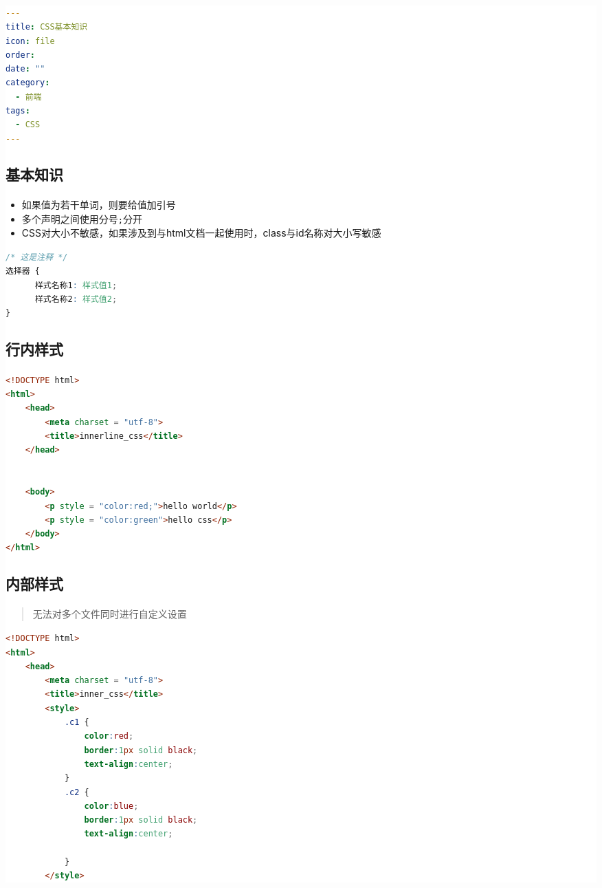 ```yaml
---
title: CSS基本知识
icon: file
order: 
date: ""
category:
  - 前端
tags:
  - CSS
---
```

## 基本知识
 - 如果值为若干单词，则要给值加引号
 - 多个声明之间使用分号`;`分开
 - CSS对大小不敏感，如果涉及到与html文档一起使用时，class与id名称对大小写敏感
```css
/* 这是注释 */
选择器 {
      样式名称1: 样式值1;
      样式名称2: 样式值2;
}
```
## 行内样式
>
```html
<!DOCTYPE html>
<html>
	<head>
		<meta charset = "utf-8">
		<title>innerline_css</title>
	</head>

	
	<body>
		<p style = "color:red;">hello world</p>
		<p style = "color:green">hello css</p>
	</body>
</html>
```

## 内部样式
>无法对多个文件同时进行自定义设置
```html
<!DOCTYPE html>
<html>
	<head>
		<meta charset = "utf-8">
		<title>inner_css</title>
		<style>
			.c1 {
				color:red;
				border:1px solid black;
				text-align:center;
			}
			.c2 {
				color:blue;
				border:1px solid black;
				text-align:center;

			}
		</style>
```